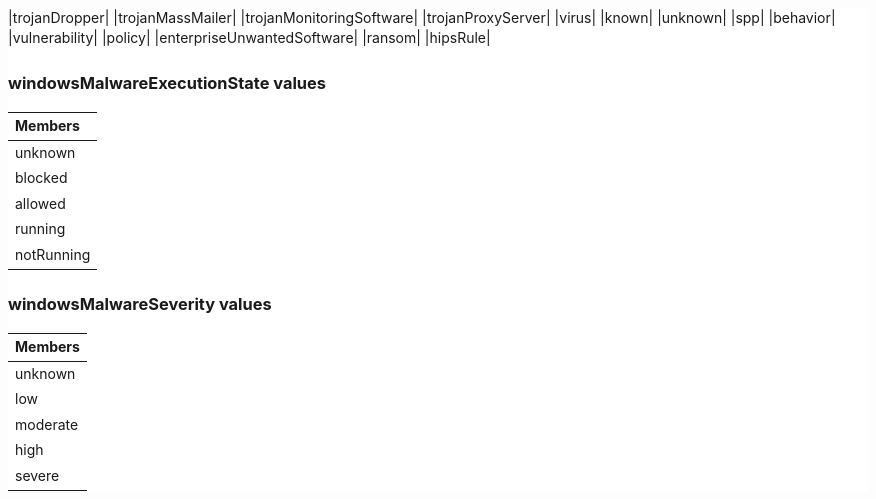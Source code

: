 |trojanDropper|
|trojanMassMailer|
|trojanMonitoringSoftware|
|trojanProxyServer|
|virus|
|known|
|unknown|
|spp|
|behavior|
|vulnerability|
|policy|
|enterpriseUnwantedSoftware|
|ransom|
|hipsRule|

### windowsMalwareExecutionState values 



|Members|
|:---|
|unknown|
|blocked|
|allowed|
|running|
|notRunning|

### windowsMalwareSeverity values 



|Members|
|:---|
|unknown|
|low|
|moderate|
|high|
|severe|
